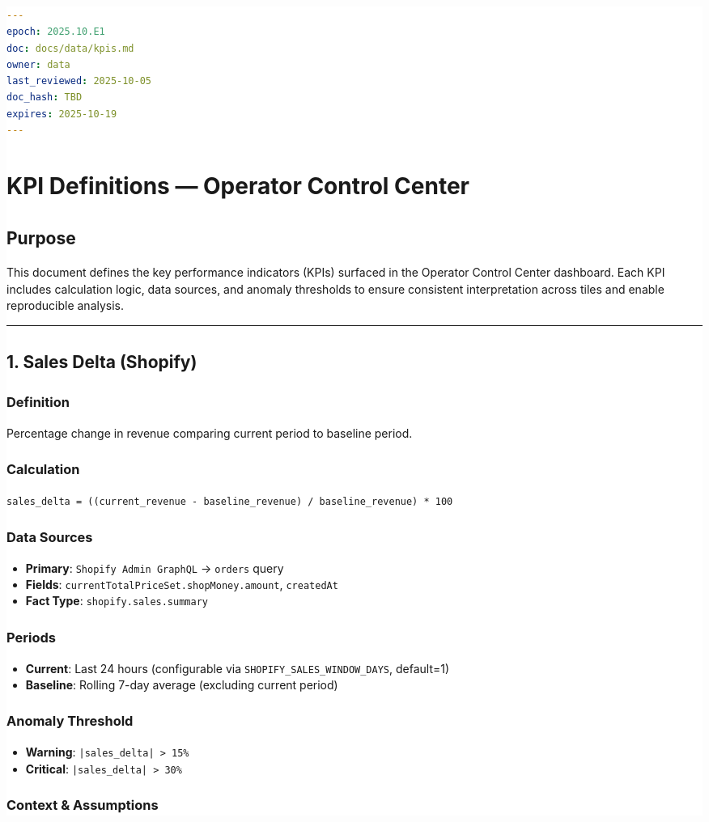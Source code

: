 ```yaml
---
epoch: 2025.10.E1
doc: docs/data/kpis.md
owner: data
last_reviewed: 2025-10-05
doc_hash: TBD
expires: 2025-10-19
---
```


# KPI Definitions — Operator Control Center

## Purpose

This document defines the key performance indicators (KPIs) surfaced in the Operator Control Center dashboard. Each KPI includes calculation logic, data sources, and anomaly thresholds to ensure consistent interpretation across tiles and enable reproducible analysis.

---

## 1. Sales Delta (Shopify)

### Definition

Percentage change in revenue comparing current period to baseline period.

### Calculation

```
sales_delta = ((current_revenue - baseline_revenue) / baseline_revenue) * 100
```

### Data Sources

- **Primary**: `Shopify Admin GraphQL` → `orders` query
- **Fields**: `currentTotalPriceSet.shopMoney.amount`, `createdAt`
- **Fact Type**: `shopify.sales.summary`

### Periods

- **Current**: Last 24 hours (configurable via `SHOPIFY_SALES_WINDOW_DAYS`, default=1)
- **Baseline**: Rolling 7-day average (excluding current period)

### Anomaly Threshold

- **Warning**: `|sales_delta| > 15%`
- **Critical**: `|sales_delta| > 30%`

### Context & Assumptions
